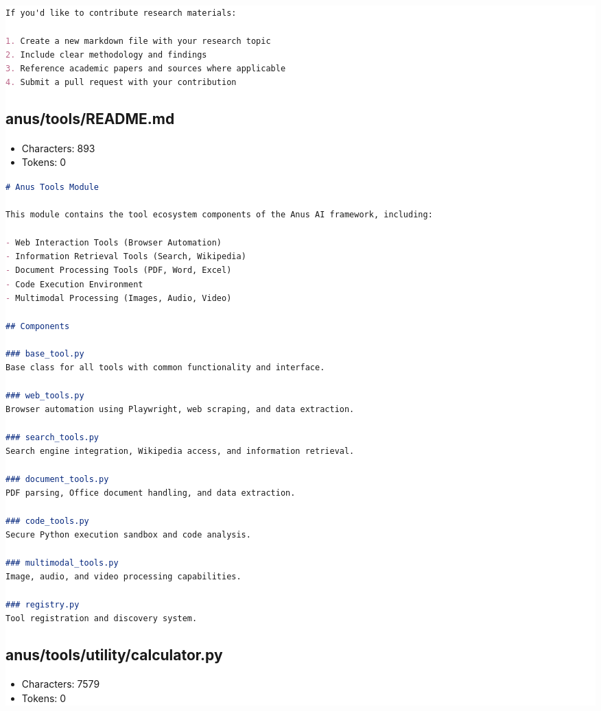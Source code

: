 ```markdown
If you'd like to contribute research materials:

1. Create a new markdown file with your research topic
2. Include clear methodology and findings
3. Reference academic papers and sources where applicable
4. Submit a pull request with your contribution
```

## anus/tools/README.md

- Characters: 893
- Tokens: 0

```markdown
# Anus Tools Module

This module contains the tool ecosystem components of the Anus AI framework, including:

- Web Interaction Tools (Browser Automation)
- Information Retrieval Tools (Search, Wikipedia)
- Document Processing Tools (PDF, Word, Excel)
- Code Execution Environment
- Multimodal Processing (Images, Audio, Video)

## Components

### base_tool.py
Base class for all tools with common functionality and interface.

### web_tools.py
Browser automation using Playwright, web scraping, and data extraction.

### search_tools.py
Search engine integration, Wikipedia access, and information retrieval.

### document_tools.py
PDF parsing, Office document handling, and data extraction.

### code_tools.py
Secure Python execution sandbox and code analysis.

### multimodal_tools.py
Image, audio, and video processing capabilities.

### registry.py
Tool registration and discovery system.
```

## anus/tools/utility/calculator.py

- Characters: 7579
- Tokens: 0
